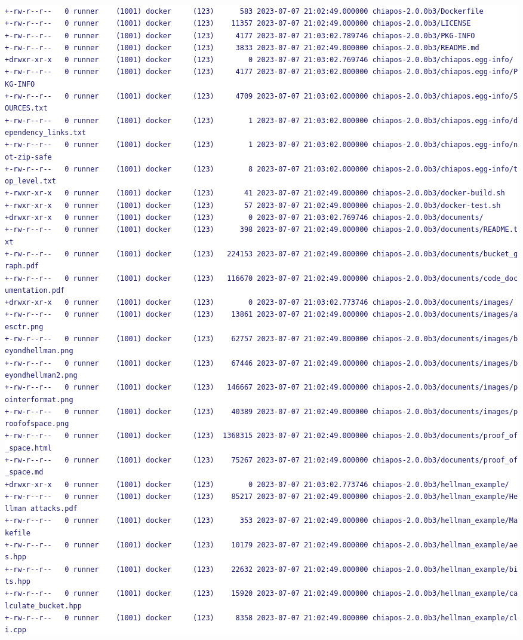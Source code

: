 ```diff
+-rw-r--r--   0 runner    (1001) docker     (123)      583 2023-07-07 21:02:49.000000 chiapos-2.0.0b3/Dockerfile
+-rw-r--r--   0 runner    (1001) docker     (123)    11357 2023-07-07 21:02:49.000000 chiapos-2.0.0b3/LICENSE
+-rw-r--r--   0 runner    (1001) docker     (123)     4177 2023-07-07 21:03:02.789746 chiapos-2.0.0b3/PKG-INFO
+-rw-r--r--   0 runner    (1001) docker     (123)     3833 2023-07-07 21:02:49.000000 chiapos-2.0.0b3/README.md
+drwxr-xr-x   0 runner    (1001) docker     (123)        0 2023-07-07 21:03:02.769746 chiapos-2.0.0b3/chiapos.egg-info/
+-rw-r--r--   0 runner    (1001) docker     (123)     4177 2023-07-07 21:03:02.000000 chiapos-2.0.0b3/chiapos.egg-info/PKG-INFO
+-rw-r--r--   0 runner    (1001) docker     (123)     4709 2023-07-07 21:03:02.000000 chiapos-2.0.0b3/chiapos.egg-info/SOURCES.txt
+-rw-r--r--   0 runner    (1001) docker     (123)        1 2023-07-07 21:03:02.000000 chiapos-2.0.0b3/chiapos.egg-info/dependency_links.txt
+-rw-r--r--   0 runner    (1001) docker     (123)        1 2023-07-07 21:03:02.000000 chiapos-2.0.0b3/chiapos.egg-info/not-zip-safe
+-rw-r--r--   0 runner    (1001) docker     (123)        8 2023-07-07 21:03:02.000000 chiapos-2.0.0b3/chiapos.egg-info/top_level.txt
+-rwxr-xr-x   0 runner    (1001) docker     (123)       41 2023-07-07 21:02:49.000000 chiapos-2.0.0b3/docker-build.sh
+-rwxr-xr-x   0 runner    (1001) docker     (123)       57 2023-07-07 21:02:49.000000 chiapos-2.0.0b3/docker-test.sh
+drwxr-xr-x   0 runner    (1001) docker     (123)        0 2023-07-07 21:03:02.769746 chiapos-2.0.0b3/documents/
+-rw-r--r--   0 runner    (1001) docker     (123)      398 2023-07-07 21:02:49.000000 chiapos-2.0.0b3/documents/README.txt
+-rw-r--r--   0 runner    (1001) docker     (123)   224153 2023-07-07 21:02:49.000000 chiapos-2.0.0b3/documents/bucket_graph.pdf
+-rw-r--r--   0 runner    (1001) docker     (123)   116670 2023-07-07 21:02:49.000000 chiapos-2.0.0b3/documents/code_documentation.pdf
+drwxr-xr-x   0 runner    (1001) docker     (123)        0 2023-07-07 21:03:02.773746 chiapos-2.0.0b3/documents/images/
+-rw-r--r--   0 runner    (1001) docker     (123)    13861 2023-07-07 21:02:49.000000 chiapos-2.0.0b3/documents/images/aesctr.png
+-rw-r--r--   0 runner    (1001) docker     (123)    62757 2023-07-07 21:02:49.000000 chiapos-2.0.0b3/documents/images/beyondhellman.png
+-rw-r--r--   0 runner    (1001) docker     (123)    67446 2023-07-07 21:02:49.000000 chiapos-2.0.0b3/documents/images/beyondhellman2.png
+-rw-r--r--   0 runner    (1001) docker     (123)   146667 2023-07-07 21:02:49.000000 chiapos-2.0.0b3/documents/images/pointerformat.png
+-rw-r--r--   0 runner    (1001) docker     (123)    40389 2023-07-07 21:02:49.000000 chiapos-2.0.0b3/documents/images/proofofspace.png
+-rw-r--r--   0 runner    (1001) docker     (123)  1368315 2023-07-07 21:02:49.000000 chiapos-2.0.0b3/documents/proof_of_space.html
+-rw-r--r--   0 runner    (1001) docker     (123)    75267 2023-07-07 21:02:49.000000 chiapos-2.0.0b3/documents/proof_of_space.md
+drwxr-xr-x   0 runner    (1001) docker     (123)        0 2023-07-07 21:03:02.773746 chiapos-2.0.0b3/hellman_example/
+-rw-r--r--   0 runner    (1001) docker     (123)    85217 2023-07-07 21:02:49.000000 chiapos-2.0.0b3/hellman_example/Hellman attacks.pdf
+-rw-r--r--   0 runner    (1001) docker     (123)      353 2023-07-07 21:02:49.000000 chiapos-2.0.0b3/hellman_example/Makefile
+-rw-r--r--   0 runner    (1001) docker     (123)    10179 2023-07-07 21:02:49.000000 chiapos-2.0.0b3/hellman_example/aes.hpp
+-rw-r--r--   0 runner    (1001) docker     (123)    22632 2023-07-07 21:02:49.000000 chiapos-2.0.0b3/hellman_example/bits.hpp
+-rw-r--r--   0 runner    (1001) docker     (123)    15920 2023-07-07 21:02:49.000000 chiapos-2.0.0b3/hellman_example/calculate_bucket.hpp
+-rw-r--r--   0 runner    (1001) docker     (123)     8358 2023-07-07 21:02:49.000000 chiapos-2.0.0b3/hellman_example/cli.cpp
```